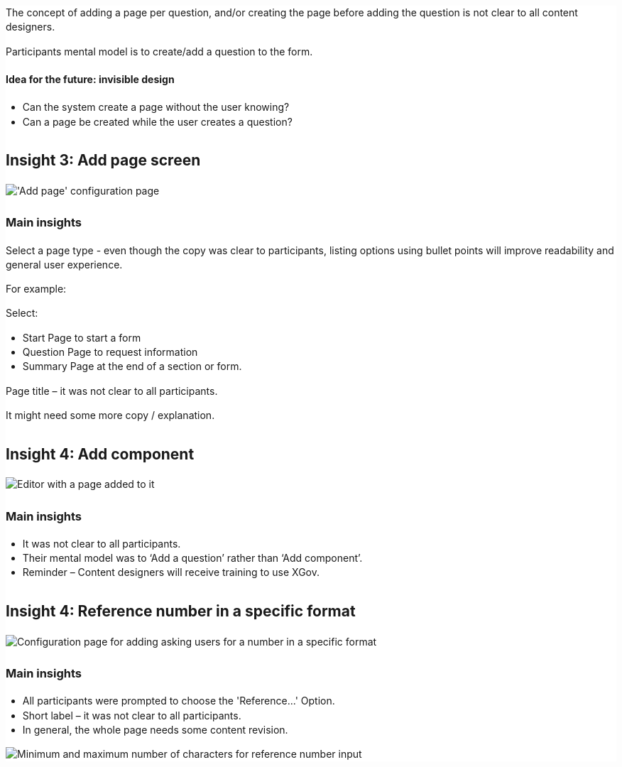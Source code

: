 The concept of adding a page per question, and/or creating the page before adding the question is not clear to all content designers.

Participants mental model is to create/add a question to the form.

#### Idea for the future: invisible design

- Can the system create a page without the user knowing?
- Can a page be created while the user creates a question?

## Insight 3: Add page screen

!['Add page' configuration page](image12.png "'Add page' configuration page")

### Main insights

Select a page type - even though the copy was clear to participants, listing options using bullet points will improve readability and general user experience.

For example:

Select:
  - Start Page to start a form
  - Question Page to request information
  - Summary Page at the end of a section or form.

Page title – it was not clear to all participants.

It might need some more copy / explanation.

## Insight 4: Add component

![Editor with a page added to it](image11.png "Editor with a page added to it")


### Main insights

- It was not clear to all participants.
- Their mental model was to ‘Add a question’ rather than ‘Add component’.
- Reminder – Content designers will receive training to use XGov.

## Insight 4: Reference number in a specific format

![Configuration page for adding asking users for a number in a specific format](image10.png "Configuration page for asking users for a number in a specific format")

### Main insights

- All participants were prompted to choose the 'Reference...' Option.
- Short label – it was not clear to all participants.
- In general, the whole page needs some content revision.

![Minimum and maximum number of characters for reference number input](image9.png "Minimum and maximum number of characters for reference number input")
